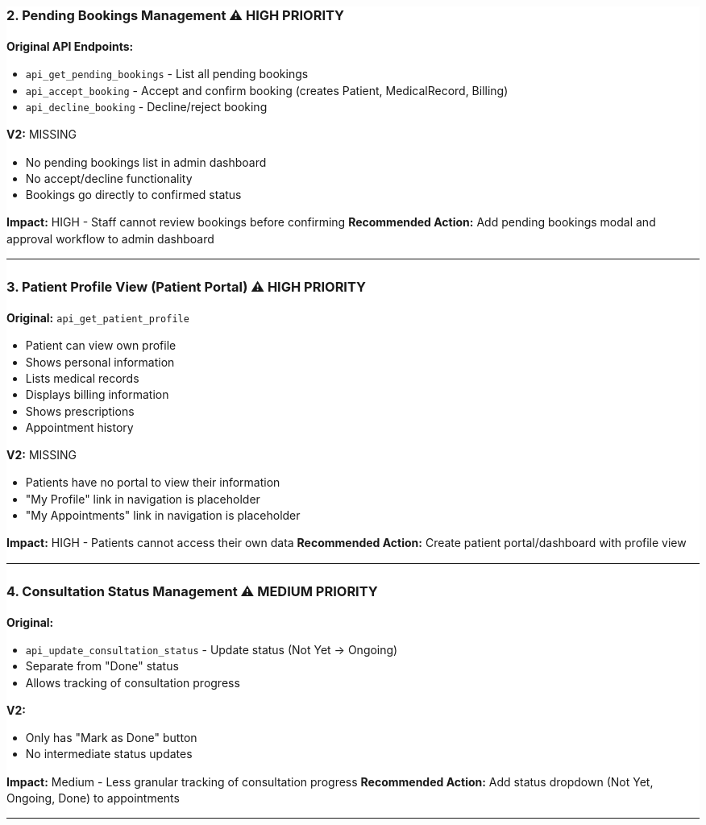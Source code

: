 
### 2. **Pending Bookings Management** ⚠️ HIGH PRIORITY

**Original API Endpoints:**
- `api_get_pending_bookings` - List all pending bookings
- `api_accept_booking` - Accept and confirm booking (creates Patient, MedicalRecord, Billing)
- `api_decline_booking` - Decline/reject booking

**V2:** MISSING
- No pending bookings list in admin dashboard
- No accept/decline functionality
- Bookings go directly to confirmed status

**Impact:** HIGH - Staff cannot review bookings before confirming
**Recommended Action:** Add pending bookings modal and approval workflow to admin dashboard

---

### 3. **Patient Profile View (Patient Portal)** ⚠️ HIGH PRIORITY

**Original:** `api_get_patient_profile`
- Patient can view own profile
- Shows personal information
- Lists medical records
- Displays billing information
- Shows prescriptions
- Appointment history

**V2:** MISSING
- Patients have no portal to view their information
- "My Profile" link in navigation is placeholder
- "My Appointments" link in navigation is placeholder

**Impact:** HIGH - Patients cannot access their own data
**Recommended Action:** Create patient portal/dashboard with profile view

---

### 4. **Consultation Status Management** ⚠️ MEDIUM PRIORITY

**Original:**
- `api_update_consultation_status` - Update status (Not Yet → Ongoing)
- Separate from "Done" status
- Allows tracking of consultation progress

**V2:**
- Only has "Mark as Done" button
- No intermediate status updates

**Impact:** Medium - Less granular tracking of consultation progress
**Recommended Action:** Add status dropdown (Not Yet, Ongoing, Done) to appointments

---
